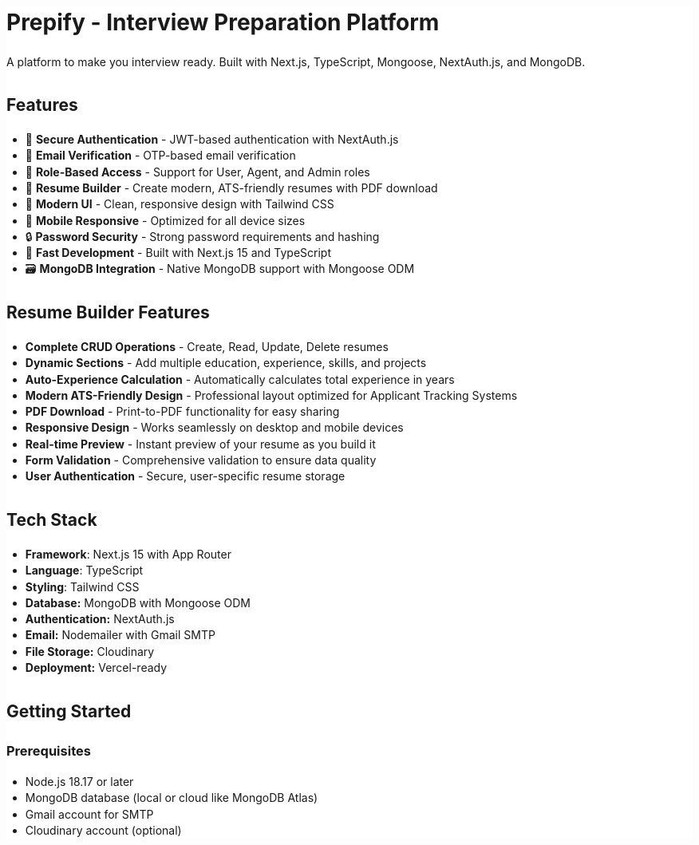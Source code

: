 # Prepify - Interview Preparation Platform

A platform to make you interview ready. Built with Next.js, TypeScript, Mongoose, NextAuth.js, and MongoDB.

## Features

- 🔐 **Secure Authentication** - JWT-based authentication with NextAuth.js
- 📧 **Email Verification** - OTP-based email verification
- 👥 **Role-Based Access** - Support for User, Agent, and Admin roles
- 📄 **Resume Builder** - Create modern, ATS-friendly resumes with PDF download
- 🎨 **Modern UI** - Clean, responsive design with Tailwind CSS
- 📱 **Mobile Responsive** - Optimized for all device sizes
- 🔒 **Password Security** - Strong password requirements and hashing
- 🚀 **Fast Development** - Built with Next.js 15 and TypeScript
- 🗃️ **MongoDB Integration** - Native MongoDB support with Mongoose ODM

## Resume Builder Features

- **Complete CRUD Operations** - Create, Read, Update, Delete resumes
- **Dynamic Sections** - Add multiple education, experience, skills, and projects
- **Auto-Experience Calculation** - Automatically calculates total experience in years
- **Modern ATS-Friendly Design** - Professional layout optimized for Applicant Tracking Systems
- **PDF Download** - Print-to-PDF functionality for easy sharing
- **Responsive Design** - Works seamlessly on desktop and mobile devices
- **Real-time Preview** - Instant preview of your resume as you build it
- **Form Validation** - Comprehensive validation to ensure data quality
- **User Authentication** - Secure, user-specific resume storage

## Tech Stack

- **Framework**: Next.js 15 with App Router
- **Language**: TypeScript
- **Styling**: Tailwind CSS
- **Database:** MongoDB with Mongoose ODM
- **Authentication:** NextAuth.js
- **Email:** Nodemailer with Gmail SMTP
- **File Storage:** Cloudinary
- **Deployment:** Vercel-ready

## Getting Started

### Prerequisites

- Node.js 18.17 or later
- MongoDB database (local or cloud like MongoDB Atlas)
- Gmail account for SMTP
- Cloudinary account (optional)

